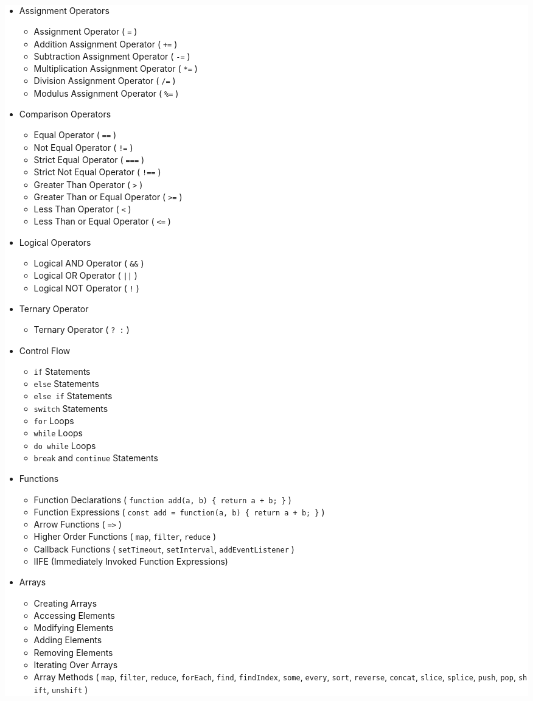   - Assignment Operators

    - Assignment Operator ( `=` )
    - Addition Assignment Operator ( `+=` )
    - Subtraction Assignment Operator ( `-=` )
    - Multiplication Assignment Operator ( `*=` )
    - Division Assignment Operator ( `/=` )
    - Modulus Assignment Operator ( `%=` )

  - Comparison Operators

    - Equal Operator ( `==` )
    - Not Equal Operator ( `!=` )
    - Strict Equal Operator ( `===` )
    - Strict Not Equal Operator ( `!==` )
    - Greater Than Operator ( `>` )
    - Greater Than or Equal Operator ( `>=` )
    - Less Than Operator ( `<` )
    - Less Than or Equal Operator ( `<=` )

  - Logical Operators

    - Logical AND Operator ( `&&` )
    - Logical OR Operator ( `||` )
    - Logical NOT Operator ( `!` )

  - Ternary Operator
    - Ternary Operator ( `? :` )

- Control Flow

  - `if` Statements
  - `else` Statements
  - `else if` Statements
  - `switch` Statements
  - `for` Loops
  - `while` Loops
  - `do while` Loops
  - `break` and `continue` Statements

- Functions

  - Function Declarations ( `function add(a, b) { return a + b; }` )
  - Function Expressions ( `const add = function(a, b) { return a + b; }` )
  - Arrow Functions ( `=>` )
  - Higher Order Functions ( `map`, `filter`, `reduce` )
  - Callback Functions ( `setTimeout`, `setInterval`, `addEventListener` )
  - IIFE (Immediately Invoked Function Expressions)

- Arrays

  - Creating Arrays
  - Accessing Elements
  - Modifying Elements
  - Adding Elements
  - Removing Elements
  - Iterating Over Arrays
  - Array Methods ( `map`, `filter`, `reduce`, `forEach`, `find`, `findIndex`, `some`, `every`, `sort`, `reverse`, `concat`, `slice`, `splice`, `push`, `pop`, `shift`, `unshift` )
